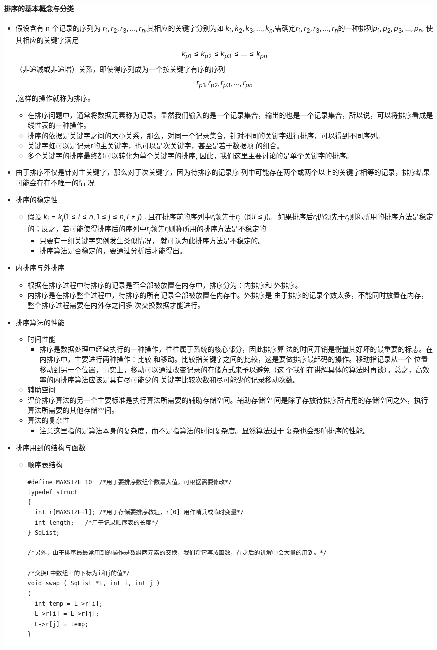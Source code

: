 

#### 排序的基本概念与分类

* 假设含有 n 个记录的序列为 $r_1,r_2,r_3,...,r_n$,其相应的关键字分别为如 $k_1,k_2,k_3,...,k_n$,需确定$r_1,r_2,r_3,...,r_n$的一种排列$p_1,p_2,p_3,...,p_n$, 使其相应的关键字满足$$k_{p1} \le k_{p2} \le k_{p 3}  \le ...  \le  k_{pn}$$（非递减或非递增）关系，即使得序列成为一个按关键字有序的序列 $$r_{p1}, r_{p2}, r_{p 3}, ...  , r_{pn}$$,这样的操作就称为排序。
  * 在排序问题中，通常将数据元素称为记录。显然我们输入的是一个记录集合，输岀的也是一个记录集合，所以说，可以将排序看成是线性表的一种操作。
  * 排序的依据是关键字之间的大小关系，那么，对同一个记录集合，针对不同的关键字进行排序，可以得到不同序列。
  * 关键字虹可以是记录r的主关键字，也可以是次关键字，甚至是若干数据项 的组合。
  * 多个关键字的排序最终都可以转化为单个关键字的排序, 因此，我们这里主要讨论的是单个关键字的排序。
* 由于排序不仅是针对主关键字，那么对于次关键字，因为待排序的记录序 列中可能存在两个或两个以上的关键字相等的记录，排序结果可能会存在不唯一的情 况
* 排序的稳定性
  * 假设 $k_i = k_j (1 \le i \le n, 1 \le j \le n, i\neq j)$ . 且在排序前的序列中$r_i$领先于$r_j$（即$i \le j$)。 如果排序后$r_i$仍领先于$r_j$则称所用的排序方法是稳定的；反之，若可能使得排序后的序列中$r_j$领先$r_i$则称所用的排序方法是不稳定的
    * 只要有一组关键字实例发生类似情况， 就可认为此排序方法是不稳定的。
    * 排序算法是否稳定的，要通过分析后才能得出。
* 内排序与外排序
  * 根据在排序过程中待排序的记录是否全部被放置在内存中，排序分为：内排序和 外排序。
  * 内排序是在排序整个过程中，待排序的所有记录全部被放置在内存中。外排序是 由于排序的记录个数太多，不能同时放置在内存，整个排序过程需要在内外存之间多 次交换数据才能进行。
* 排序算法的性能
  * 时间性能
    * 排序是数据处理中经常执行的一种操作，往往属于系统的核心部分，因此排序算 法的时间开销是衡量其好坏的最重要的标志。在内排序中，主要进行两种操作：比较 和移动。比较指关键字之间的比较，这是要做排序最起码的操作。移动指记录从一个 位置移动到另一个位置，事实上，移动可以通过改变记录的存储方式来予以避免（这 个我们在讲解具体的算法时再谈）。总之，高效率的内排序算法应该是具有尽可能少的 关键字比较次数和尽可能少的记录移动次数。
  *  辅助空间
    * 评价排序算法的另一个主要标准是执行算法所需要的辅助存储空间。辅助存储空 间是除了存放待排序所占用的存储空间之外，执行算法所需要的其他存储空间。
  * 算法的复杂性
    * 注意这里指的是算法本身的复杂度，而不是指算法的时间复杂度。显然算法过于 复杂也会影响排序的性能。

* 排序用到的结构与函数

  * 顺序表结构

    ```
    #define MAXSIZE 10	/*用于要排序数组个数最大值，可根据需要修改*/
    typedef struct
    {
      int r[MAXSIZE+l]; /*用于存储要排序教組，r[0] 用作哨兵或临时变量*/ 
      int length;	/*用于记录顺序表的长度*/
    } SqList;
    
    /*另外，由于排序最最常用到的操作是数组两元素的交换，我们将它写成函数，在之后的讲解中会大量的用到。*/
    
    /*交换L中数组工的下标为i和j的值*/
    void swap ( SqList *L, int i, int j )
    (
      int temp = L->r[i];
      L->r[i] = L->r[j];
      L->r[j] = temp;
    }
    ```

---

